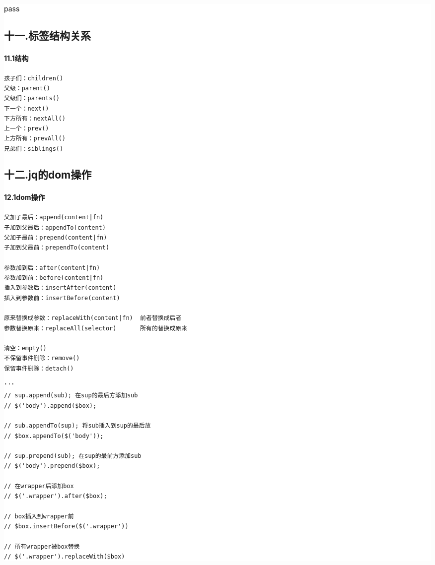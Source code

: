 pass



##  十一.标签结构关系

#### 11.1结构



```
孩子们：children()
父级：parent()
父级们：parents()
下一个：next()
下方所有：nextAll()
上一个：prev()
上方所有：prevAll()
兄弟们：siblings()
```



## 十二.jq的dom操作

#### 12.1dom操作



```
父加子最后：append(content|fn)
子加到父最后：appendTo(content)
父加子最前：prepend(content|fn)
子加到父最前：prependTo(content)

参数加到后：after(content|fn)
参数加到前：before(content|fn)
插入到参数后：insertAfter(content)
插入到参数前：insertBefore(content)

原来替换成参数：replaceWith(content|fn)  前者替换成后者
参数替换原来：replaceAll(selector)　　　　所有的替换成原来

清空：empty()
不保留事件删除：remove()
保留事件删除：detach()
```

```
'''
// sup.append(sub); 在sup的最后方添加sub
// $('body').append($box);

// sub.appendTo(sup); 将sub插入到sup的最后放
// $box.appendTo($('body'));

// sup.prepend(sub); 在sup的最前方添加sub
// $('body').prepend($box);

// 在wrapper后添加box
// $('.wrapper').after($box);

// box插入到wrapper前
// $box.insertBefore($('.wrapper'))

// 所有wrapper被box替换
// $('.wrapper').replaceWith($box)

```